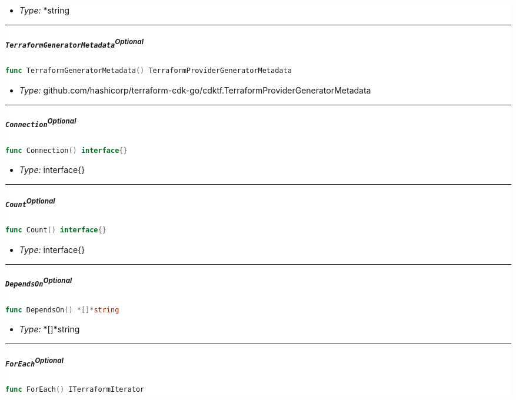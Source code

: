 - *Type:* *string

---

##### `TerraformGeneratorMetadata`<sup>Optional</sup> <a name="TerraformGeneratorMetadata" id="@cdktf/provider-azurerm.managedLustreFileSystem.ManagedLustreFileSystem.property.terraformGeneratorMetadata"></a>

```go
func TerraformGeneratorMetadata() TerraformProviderGeneratorMetadata
```

- *Type:* github.com/hashicorp/terraform-cdk-go/cdktf.TerraformProviderGeneratorMetadata

---

##### `Connection`<sup>Optional</sup> <a name="Connection" id="@cdktf/provider-azurerm.managedLustreFileSystem.ManagedLustreFileSystem.property.connection"></a>

```go
func Connection() interface{}
```

- *Type:* interface{}

---

##### `Count`<sup>Optional</sup> <a name="Count" id="@cdktf/provider-azurerm.managedLustreFileSystem.ManagedLustreFileSystem.property.count"></a>

```go
func Count() interface{}
```

- *Type:* interface{}

---

##### `DependsOn`<sup>Optional</sup> <a name="DependsOn" id="@cdktf/provider-azurerm.managedLustreFileSystem.ManagedLustreFileSystem.property.dependsOn"></a>

```go
func DependsOn() *[]*string
```

- *Type:* *[]*string

---

##### `ForEach`<sup>Optional</sup> <a name="ForEach" id="@cdktf/provider-azurerm.managedLustreFileSystem.ManagedLustreFileSystem.property.forEach"></a>

```go
func ForEach() ITerraformIterator
```
